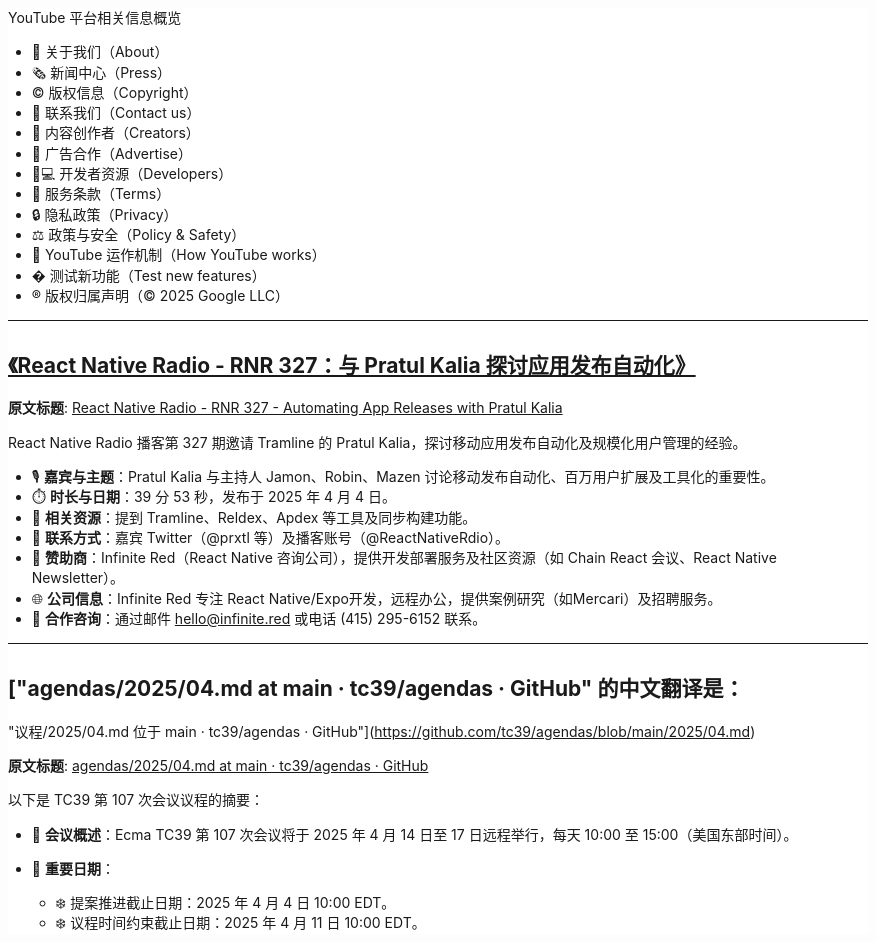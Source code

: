 YouTube 平台相关信息概览  
- 📢 关于我们（About）  
- 🗞️ 新闻中心（Press）  
- ©️ 版权信息（Copyright）  
- 📩 联系我们（Contact us）  
- 🎨 内容创作者（Creators）  
- 💼 广告合作（Advertise）  
- 👩💻 开发者资源（Developers）  
- 📜 服务条款（Terms）  
- 🔒 隐私政策（Privacy）  
- ⚖️ 政策与安全（Policy & Safety）  
- 🔧 YouTube 运作机制（How YouTube works）  
- � 测试新功能（Test new features）  
- ®️ 版权归属声明（© 2025 Google LLC）

---

## [《React Native Radio - RNR 327：与 Pratul Kalia 探讨应用发布自动化》](https://infinite.red/react-native-radio/rnr-327-automating-app-releases-with-pratul-kalia)

**原文标题**: [React Native Radio - RNR 327 - Automating App Releases with Pratul Kalia](https://infinite.red/react-native-radio/rnr-327-automating-app-releases-with-pratul-kalia)

React Native Radio 播客第 327 期邀请 Tramline 的 Pratul Kalia，探讨移动应用发布自动化及规模化用户管理的经验。

- 🎙️ **嘉宾与主题**：Pratul Kalia 与主持人 Jamon、Robin、Mazen 讨论移动发布自动化、百万用户扩展及工具化的重要性。  
- ⏱️ **时长与日期**：39 分 53 秒，发布于 2025 年 4 月 4 日。  
- 🔗 **相关资源**：提到 Tramline、Reldex、Apdex 等工具及同步构建功能。  
- 📢 **联系方式**：嘉宾 Twitter（@prxtl 等）及播客账号（@ReactNativeRdio）。  
- 💼 **赞助商**：Infinite Red（React Native 咨询公司），提供开发部署服务及社区资源（如 Chain React 会议、React Native Newsletter）。  
- 🌐 **公司信息**：Infinite Red 专注 React Native/Expo开发，远程办公，提供案例研究（如Mercari）及招聘服务。  
- 📧 **合作咨询**：通过邮件 hello@infinite.red 或电话 (415) 295-6152 联系。

---

## ["agendas/2025/04.md at main · tc39/agendas · GitHub" 的中文翻译是：

"议程/2025/04.md 位于 main · tc39/agendas · GitHub"](https://github.com/tc39/agendas/blob/main/2025/04.md)

**原文标题**: [agendas/2025/04.md at main · tc39/agendas · GitHub](https://github.com/tc39/agendas/blob/main/2025/04.md)

以下是 TC39 第 107 次会议议程的摘要：

- 🏢 **会议概述**：Ecma TC39 第 107 次会议将于 2025 年 4 月 14 日至 17 日远程举行，每天 10:00 至 15:00（美国东部时间）。
  
- 📅 **重要日期**：
  - ❄️ 提案推进截止日期：2025 年 4 月 4 日 10:00 EDT。
  - ❄️ 议程时间约束截止日期：2025 年 4 月 11 日 10:00 EDT。
